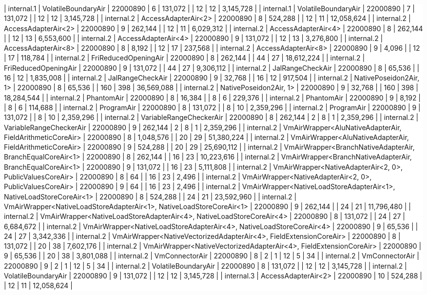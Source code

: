 | internal.1 | VolatileBoundaryAir | 22000890 | 6 | 131,072 |  | 12 | 12 | 3,145,728 | 
| internal.1 | VolatileBoundaryAir | 22000890 | 7 | 131,072 |  | 12 | 12 | 3,145,728 | 
| internal.2 | AccessAdapterAir<2> | 22000890 | 8 | 524,288 |  | 12 | 11 | 12,058,624 | 
| internal.2 | AccessAdapterAir<2> | 22000890 | 9 | 262,144 |  | 12 | 11 | 6,029,312 | 
| internal.2 | AccessAdapterAir<4> | 22000890 | 8 | 262,144 |  | 12 | 13 | 6,553,600 | 
| internal.2 | AccessAdapterAir<4> | 22000890 | 9 | 131,072 |  | 12 | 13 | 3,276,800 | 
| internal.2 | AccessAdapterAir<8> | 22000890 | 8 | 8,192 |  | 12 | 17 | 237,568 | 
| internal.2 | AccessAdapterAir<8> | 22000890 | 9 | 4,096 |  | 12 | 17 | 118,784 | 
| internal.2 | FriReducedOpeningAir | 22000890 | 8 | 262,144 |  | 44 | 27 | 18,612,224 | 
| internal.2 | FriReducedOpeningAir | 22000890 | 9 | 131,072 |  | 44 | 27 | 9,306,112 | 
| internal.2 | JalRangeCheckAir | 22000890 | 8 | 65,536 |  | 16 | 12 | 1,835,008 | 
| internal.2 | JalRangeCheckAir | 22000890 | 9 | 32,768 |  | 16 | 12 | 917,504 | 
| internal.2 | NativePoseidon2Air<BabyBearParameters>, 1> | 22000890 | 8 | 65,536 |  | 160 | 398 | 36,569,088 | 
| internal.2 | NativePoseidon2Air<BabyBearParameters>, 1> | 22000890 | 9 | 32,768 |  | 160 | 398 | 18,284,544 | 
| internal.2 | PhantomAir | 22000890 | 8 | 16,384 |  | 8 | 6 | 229,376 | 
| internal.2 | PhantomAir | 22000890 | 9 | 8,192 |  | 8 | 6 | 114,688 | 
| internal.2 | ProgramAir | 22000890 | 8 | 131,072 |  | 8 | 10 | 2,359,296 | 
| internal.2 | ProgramAir | 22000890 | 9 | 131,072 |  | 8 | 10 | 2,359,296 | 
| internal.2 | VariableRangeCheckerAir | 22000890 | 8 | 262,144 | 2 | 8 | 1 | 2,359,296 | 
| internal.2 | VariableRangeCheckerAir | 22000890 | 9 | 262,144 | 2 | 8 | 1 | 2,359,296 | 
| internal.2 | VmAirWrapper<AluNativeAdapterAir, FieldArithmeticCoreAir> | 22000890 | 8 | 1,048,576 |  | 20 | 29 | 51,380,224 | 
| internal.2 | VmAirWrapper<AluNativeAdapterAir, FieldArithmeticCoreAir> | 22000890 | 9 | 524,288 |  | 20 | 29 | 25,690,112 | 
| internal.2 | VmAirWrapper<BranchNativeAdapterAir, BranchEqualCoreAir<1> | 22000890 | 8 | 262,144 |  | 16 | 23 | 10,223,616 | 
| internal.2 | VmAirWrapper<BranchNativeAdapterAir, BranchEqualCoreAir<1> | 22000890 | 9 | 131,072 |  | 16 | 23 | 5,111,808 | 
| internal.2 | VmAirWrapper<NativeAdapterAir<2, 0>, PublicValuesCoreAir> | 22000890 | 8 | 64 |  | 16 | 23 | 2,496 | 
| internal.2 | VmAirWrapper<NativeAdapterAir<2, 0>, PublicValuesCoreAir> | 22000890 | 9 | 64 |  | 16 | 23 | 2,496 | 
| internal.2 | VmAirWrapper<NativeLoadStoreAdapterAir<1>, NativeLoadStoreCoreAir<1> | 22000890 | 8 | 524,288 |  | 24 | 21 | 23,592,960 | 
| internal.2 | VmAirWrapper<NativeLoadStoreAdapterAir<1>, NativeLoadStoreCoreAir<1> | 22000890 | 9 | 262,144 |  | 24 | 21 | 11,796,480 | 
| internal.2 | VmAirWrapper<NativeLoadStoreAdapterAir<4>, NativeLoadStoreCoreAir<4> | 22000890 | 8 | 131,072 |  | 24 | 27 | 6,684,672 | 
| internal.2 | VmAirWrapper<NativeLoadStoreAdapterAir<4>, NativeLoadStoreCoreAir<4> | 22000890 | 9 | 65,536 |  | 24 | 27 | 3,342,336 | 
| internal.2 | VmAirWrapper<NativeVectorizedAdapterAir<4>, FieldExtensionCoreAir> | 22000890 | 8 | 131,072 |  | 20 | 38 | 7,602,176 | 
| internal.2 | VmAirWrapper<NativeVectorizedAdapterAir<4>, FieldExtensionCoreAir> | 22000890 | 9 | 65,536 |  | 20 | 38 | 3,801,088 | 
| internal.2 | VmConnectorAir | 22000890 | 8 | 2 | 1 | 12 | 5 | 34 | 
| internal.2 | VmConnectorAir | 22000890 | 9 | 2 | 1 | 12 | 5 | 34 | 
| internal.2 | VolatileBoundaryAir | 22000890 | 8 | 131,072 |  | 12 | 12 | 3,145,728 | 
| internal.2 | VolatileBoundaryAir | 22000890 | 9 | 131,072 |  | 12 | 12 | 3,145,728 | 
| internal.3 | AccessAdapterAir<2> | 22000890 | 10 | 524,288 |  | 12 | 11 | 12,058,624 | 